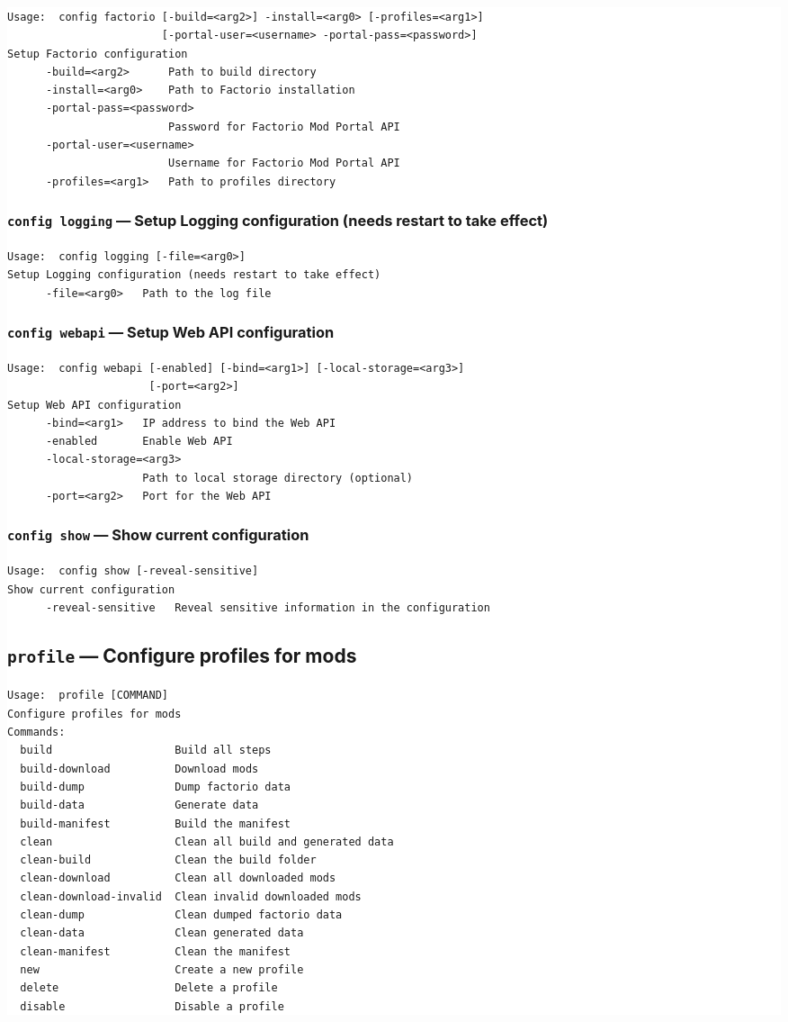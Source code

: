 ```shell
Usage:  config factorio [-build=<arg2>] -install=<arg0> [-profiles=<arg1>]
                        [-portal-user=<username> -portal-pass=<password>]
Setup Factorio configuration
      -build=<arg2>      Path to build directory
      -install=<arg0>    Path to Factorio installation
      -portal-pass=<password>
                         Password for Factorio Mod Portal API
      -portal-user=<username>
                         Username for Factorio Mod Portal API
      -profiles=<arg1>   Path to profiles directory

```
### `config logging` — Setup Logging configuration (needs restart to take effect)

```shell
Usage:  config logging [-file=<arg0>]
Setup Logging configuration (needs restart to take effect)
      -file=<arg0>   Path to the log file

```
### `config webapi` — Setup Web API configuration

```shell
Usage:  config webapi [-enabled] [-bind=<arg1>] [-local-storage=<arg3>]
                      [-port=<arg2>]
Setup Web API configuration
      -bind=<arg1>   IP address to bind the Web API
      -enabled       Enable Web API
      -local-storage=<arg3>
                     Path to local storage directory (optional)
      -port=<arg2>   Port for the Web API

```
### `config show` — Show current configuration

```shell
Usage:  config show [-reveal-sensitive]
Show current configuration
      -reveal-sensitive   Reveal sensitive information in the configuration

```
## `profile` — Configure profiles for mods

```shell
Usage:  profile [COMMAND]
Configure profiles for mods
Commands:
  build                   Build all steps
  build-download          Download mods
  build-dump              Dump factorio data
  build-data              Generate data
  build-manifest          Build the manifest
  clean                   Clean all build and generated data
  clean-build             Clean the build folder
  clean-download          Clean all downloaded mods
  clean-download-invalid  Clean invalid downloaded mods
  clean-dump              Clean dumped factorio data
  clean-data              Clean generated data
  clean-manifest          Clean the manifest
  new                     Create a new profile
  delete                  Delete a profile
  disable                 Disable a profile
```